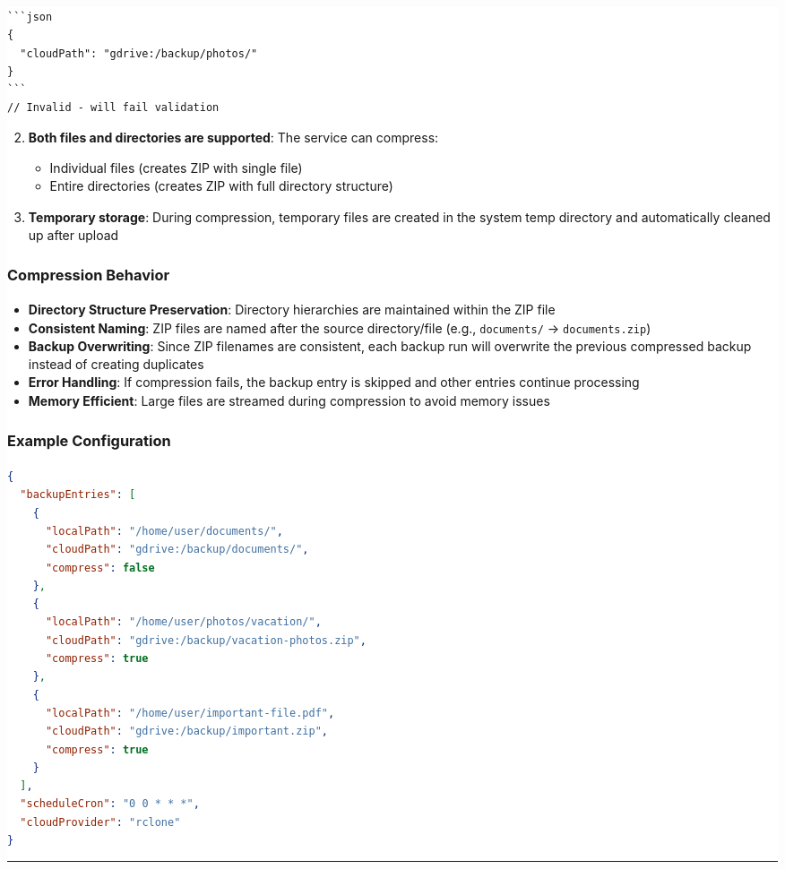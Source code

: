     ```json
    {
      "cloudPath": "gdrive:/backup/photos/"
    }
    ```
    // Invalid - will fail validation

2. **Both files and directories are supported**: The service can compress:
   - Individual files (creates ZIP with single file)
   - Entire directories (creates ZIP with full directory structure)

3. **Temporary storage**: During compression, temporary files are created in the system temp directory and automatically cleaned up after upload

### Compression Behavior

- **Directory Structure Preservation**: Directory hierarchies are maintained within the ZIP file
- **Consistent Naming**: ZIP files are named after the source directory/file (e.g., `documents/` → `documents.zip`)
- **Backup Overwriting**: Since ZIP filenames are consistent, each backup run will overwrite the previous compressed backup instead of creating duplicates
- **Error Handling**: If compression fails, the backup entry is skipped and other entries continue processing
- **Memory Efficient**: Large files are streamed during compression to avoid memory issues

### Example Configuration

```json
{
  "backupEntries": [
    {
      "localPath": "/home/user/documents/",
      "cloudPath": "gdrive:/backup/documents/",
      "compress": false
    },
    {
      "localPath": "/home/user/photos/vacation/",
      "cloudPath": "gdrive:/backup/vacation-photos.zip",
      "compress": true
    },
    {
      "localPath": "/home/user/important-file.pdf",
      "cloudPath": "gdrive:/backup/important.zip",
      "compress": true
    }
  ],
  "scheduleCron": "0 0 * * *",
  "cloudProvider": "rclone"
}
```

---
